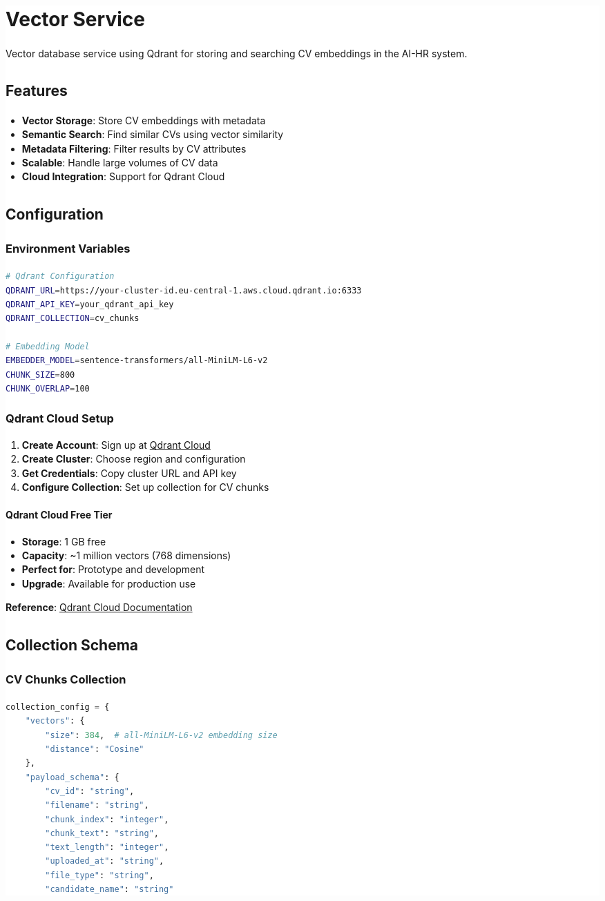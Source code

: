 # Vector Service

Vector database service using Qdrant for storing and searching CV embeddings in the AI-HR system.

## Features

- **Vector Storage**: Store CV embeddings with metadata
- **Semantic Search**: Find similar CVs using vector similarity
- **Metadata Filtering**: Filter results by CV attributes
- **Scalable**: Handle large volumes of CV data
- **Cloud Integration**: Support for Qdrant Cloud

## Configuration

### Environment Variables

```bash
# Qdrant Configuration
QDRANT_URL=https://your-cluster-id.eu-central-1.aws.cloud.qdrant.io:6333
QDRANT_API_KEY=your_qdrant_api_key
QDRANT_COLLECTION=cv_chunks

# Embedding Model
EMBEDDER_MODEL=sentence-transformers/all-MiniLM-L6-v2
CHUNK_SIZE=800
CHUNK_OVERLAP=100
```

### Qdrant Cloud Setup

1. **Create Account**: Sign up at [Qdrant Cloud](https://cloud.qdrant.io/)
2. **Create Cluster**: Choose region and configuration
3. **Get Credentials**: Copy cluster URL and API key
4. **Configure Collection**: Set up collection for CV chunks

#### Qdrant Cloud Free Tier

- **Storage**: 1 GB free
- **Capacity**: ~1 million vectors (768 dimensions)
- **Perfect for**: Prototype and development
- **Upgrade**: Available for production use

**Reference**: [Qdrant Cloud Documentation](https://qdrant.tech/documentation/cloud/)

## Collection Schema

### CV Chunks Collection

```python
collection_config = {
    "vectors": {
        "size": 384,  # all-MiniLM-L6-v2 embedding size
        "distance": "Cosine"
    },
    "payload_schema": {
        "cv_id": "string",
        "filename": "string", 
        "chunk_index": "integer",
        "chunk_text": "string",
        "text_length": "integer",
        "uploaded_at": "string",
        "file_type": "string",
        "candidate_name": "string"
```
